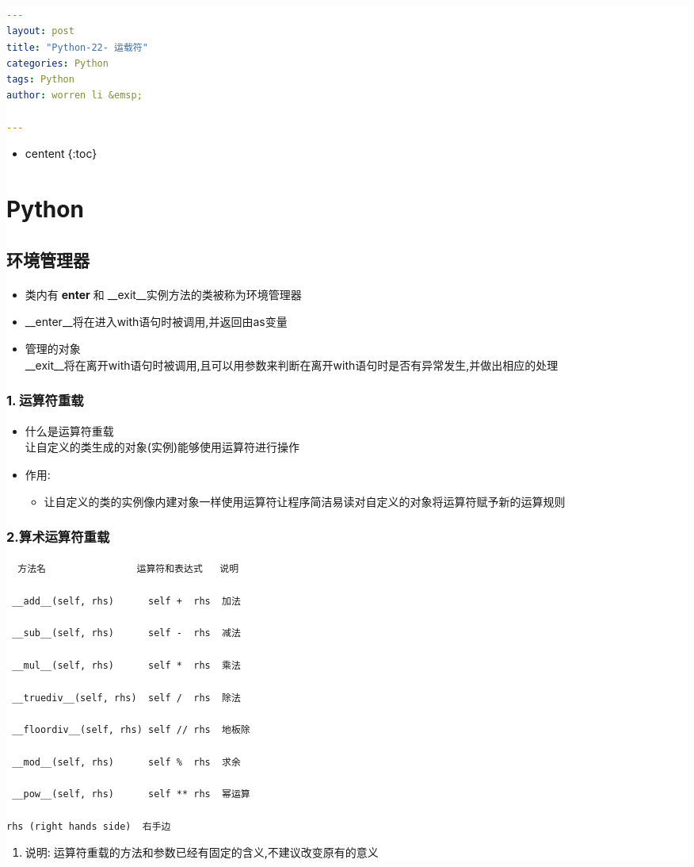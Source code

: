 ```yaml
---
layout: post
title: "Python-22- 运载符"
categories: Python
tags: Python 
author: worren li &emsp;

---
```


* centent
{:toc}
# Python
## 环境管理器
   * 类内有 __enter__ 和 __exit__实例方法的类被称为环境管理器  
   * __enter__将在进入with语句时被调用,并返回由as变量  

* 管理的对象  
   __exit__将在离开with语句时被调用,且可以用参数来判断在离开with语句时是否有异常发生,并做出相应的处理  

### 1. 运算符重载  
* 什么是运算符重载  
    让自定义的类生成的对象(实例)能够使用运算符进行操作

* 作用:  
    * 让自定义的类的实例像内建对象一样使用运算符让程序简洁易读对自定义的对象将运算符赋予新的运算规则

### 2.算术运算符重载
```
  方法名                运算符和表达式   说明

 __add__(self, rhs)      self +  rhs  加法

 __sub__(self, rhs)      self -  rhs  减法

 __mul__(self, rhs)      self *  rhs  乘法

 __truediv__(self, rhs)  self /  rhs  除法

 __floordiv__(self, rhs) self // rhs  地板除

 __mod__(self, rhs)      self %  rhs  求余

 __pow__(self, rhs)      self ** rhs  幂运算

rhs (right hands side)  右手边
```

1. 说明:
   运算符重载的方法和参数已经有固定的含义,不建议改变原有的意义
